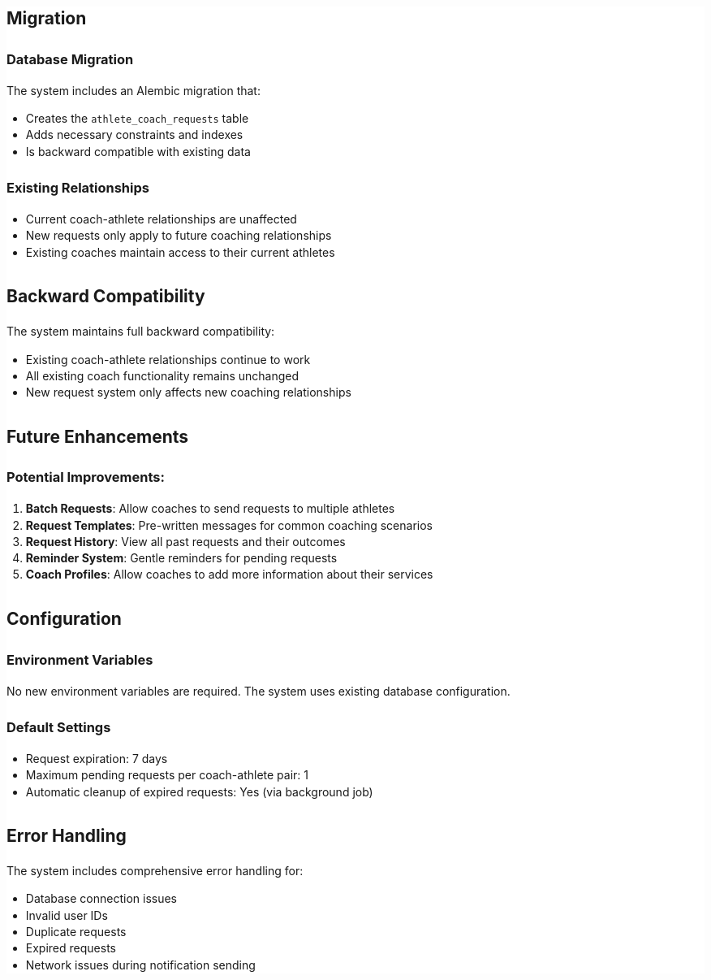 ## Migration

### Database Migration
The system includes an Alembic migration that:
- Creates the `athlete_coach_requests` table
- Adds necessary constraints and indexes
- Is backward compatible with existing data

### Existing Relationships
- Current coach-athlete relationships are unaffected
- New requests only apply to future coaching relationships
- Existing coaches maintain access to their current athletes

## Backward Compatibility

The system maintains full backward compatibility:
- Existing coach-athlete relationships continue to work
- All existing coach functionality remains unchanged
- New request system only affects new coaching relationships

## Future Enhancements

### Potential Improvements:
1. **Batch Requests**: Allow coaches to send requests to multiple athletes
2. **Request Templates**: Pre-written messages for common coaching scenarios
3. **Request History**: View all past requests and their outcomes
4. **Reminder System**: Gentle reminders for pending requests
5. **Coach Profiles**: Allow coaches to add more information about their services

## Configuration

### Environment Variables
No new environment variables are required. The system uses existing database configuration.

### Default Settings
- Request expiration: 7 days
- Maximum pending requests per coach-athlete pair: 1
- Automatic cleanup of expired requests: Yes (via background job)

## Error Handling

The system includes comprehensive error handling for:
- Database connection issues
- Invalid user IDs
- Duplicate requests
- Expired requests
- Network issues during notification sending
